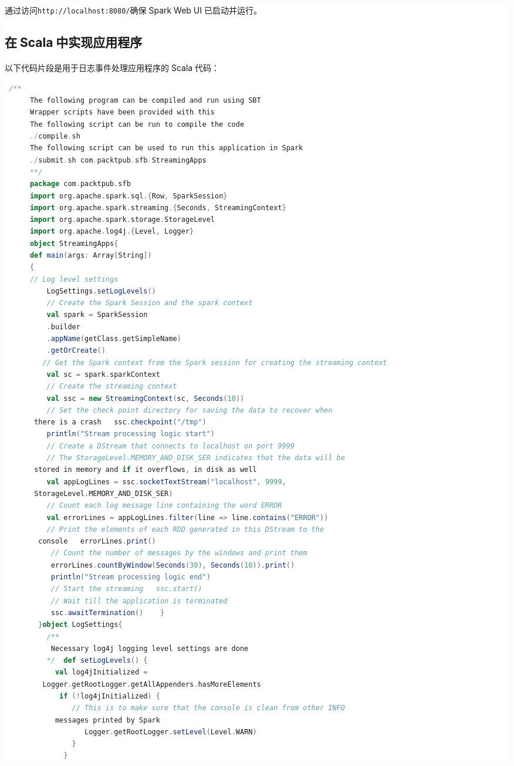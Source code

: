 通过访问`http://localhost:8080/`确保 Spark Web UI 已启动并运行。

## 在 Scala 中实现应用程序

以下代码片段是用于日志事件处理应用程序的 Scala 代码：

```scala
 /**
	  The following program can be compiled and run using SBT
	  Wrapper scripts have been provided with this
	  The following script can be run to compile the code
	  ./compile.sh
	  The following script can be used to run this application in Spark
	  ./submit.sh com.packtpub.sfb.StreamingApps
	  **/
	  package com.packtpub.sfb
	  import org.apache.spark.sql.{Row, SparkSession}
	  import org.apache.spark.streaming.{Seconds, StreamingContext}
	  import org.apache.spark.storage.StorageLevel
	  import org.apache.log4j.{Level, Logger}
	  object StreamingApps{
	  def main(args: Array[String]) 
	  {
	  // Log level settings
	  	  LogSettings.setLogLevels()
	  	  // Create the Spark Session and the spark context	  
	  	  val spark = SparkSession
	  	  .builder
	  	  .appName(getClass.getSimpleName)
	  	  .getOrCreate()
	     // Get the Spark context from the Spark session for creating the streaming context
	  	  val sc = spark.sparkContext   
	      // Create the streaming context
	      val ssc = new StreamingContext(sc, Seconds(10))
	      // Set the check point directory for saving the data to recover when 
       there is a crash   ssc.checkpoint("/tmp")
	      println("Stream processing logic start")
	      // Create a DStream that connects to localhost on port 9999
	      // The StorageLevel.MEMORY_AND_DISK_SER indicates that the data will be 
       stored in memory and if it overflows, in disk as well
	      val appLogLines = ssc.socketTextStream("localhost", 9999, 
       StorageLevel.MEMORY_AND_DISK_SER)
	      // Count each log message line containing the word ERROR
	      val errorLines = appLogLines.filter(line => line.contains("ERROR"))
	      // Print the elements of each RDD generated in this DStream to the 
        console   errorLines.print()
		   // Count the number of messages by the windows and print them
		   errorLines.countByWindow(Seconds(30), Seconds(10)).print()
		   println("Stream processing logic end")
		   // Start the streaming   ssc.start()   
		   // Wait till the application is terminated             
		   ssc.awaitTermination()    }
		}object LogSettings{
		  /** 
		   Necessary log4j logging level settings are done 
		  */  def setLogLevels() {
		    val log4jInitialized = 
         Logger.getRootLogger.getAllAppenders.hasMoreElements
		     if (!log4jInitialized) {
		        // This is to make sure that the console is clean from other INFO 
            messages printed by Spark
			       Logger.getRootLogger.setLevel(Level.WARN)
			    }
			  }
```